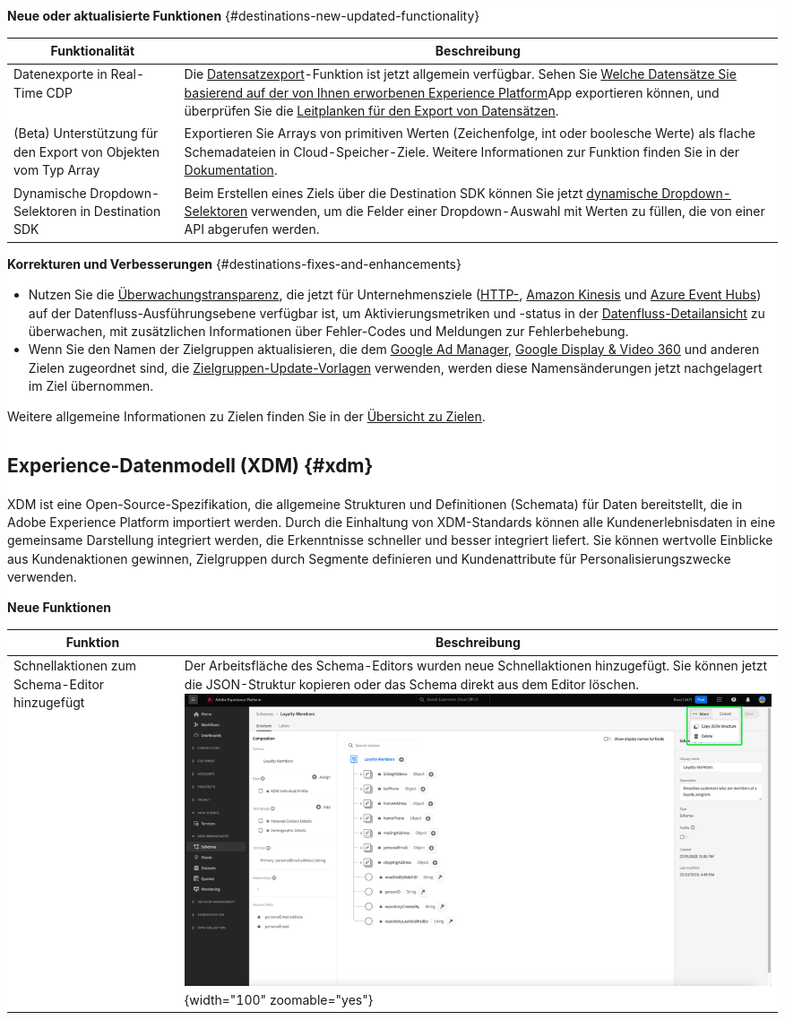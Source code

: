 **Neue oder aktualisierte Funktionen** {#destinations-new-updated-functionality}

| Funktionalität | Beschreibung |
| ----------- | ----------- |
| Datenexporte in Real-Time CDP | Die [Datensatzexport](../../destinations/ui/export-datasets.md)-Funktion ist jetzt allgemein verfügbar. Sehen Sie [Welche Datensätze Sie basierend auf der von Ihnen erworbenen Experience Platform](../../destinations/ui/export-datasets.md#datasets-to-export)App exportieren können, und überprüfen Sie die [Leitplanken für den Export von Datensätzen](/help/destinations/guardrails.md#dataset-exports). |
| (Beta) Unterstützung für den Export von Objekten vom Typ Array | Exportieren Sie Arrays von primitiven Werten (Zeichenfolge, int oder boolesche Werte) als flache Schemadateien in Cloud-Speicher-Ziele. Weitere Informationen zur Funktion finden Sie in der [Dokumentation](../../destinations/ui/export-arrays-calculated-fields.md). |
| Dynamische Dropdown-Selektoren in Destination SDK | Beim Erstellen eines Ziels über die Destination SDK können Sie jetzt [dynamische Dropdown-Selektoren](../../destinations/destination-sdk/functionality/destination-configuration/customer-data-fields.md#dynamic-dropdown-selectors) verwenden, um die Felder einer Dropdown-Auswahl mit Werten zu füllen, die von einer API abgerufen werden. |

**Korrekturen und Verbesserungen** {#destinations-fixes-and-enhancements}

- Nutzen Sie die [Überwachungstransparenz](../../dataflows/ui/monitor-destinations.md#dataflow-runs-for-streaming-destinations), die jetzt für Unternehmensziele ([HTTP-](../../destinations/catalog/streaming/http-destination.md), [Amazon Kinesis](../../destinations/catalog/cloud-storage/amazon-kinesis.md) und [Azure Event Hubs](../../destinations/catalog/cloud-storage/azure-event-hubs.md)) auf der Datenfluss-Ausführungsebene verfügbar ist, um Aktivierungsmetriken und -status in der [Datenfluss-Detailansicht](../../dataflows/ui/monitor-destinations.md#dataflow-run-details-page) zu überwachen, mit zusätzlichen Informationen über Fehler-Codes und Meldungen zur Fehlerbehebung.
- Wenn Sie den Namen der Zielgruppen aktualisieren, die dem [Google Ad Manager](../../destinations/catalog/advertising/google-ad-manager.md), [Google Display &amp; Video 360](../../destinations/catalog/advertising/google-dv360.md) und anderen Zielen zugeordnet sind, die [Zielgruppen-Update-Vorlagen](../../destinations/destination-sdk/metadata-api/update-audience-template.md) verwenden, werden diese Namensänderungen jetzt nachgelagert im Ziel übernommen.

Weitere allgemeine Informationen zu Zielen finden Sie in der [Übersicht zu Zielen](../../destinations/home.md).

## Experience-Datenmodell (XDM) {#xdm}

XDM ist eine Open-Source-Spezifikation, die allgemeine Strukturen und Definitionen (Schemata) für Daten bereitstellt, die in Adobe Experience Platform importiert werden. Durch die Einhaltung von XDM-Standards können alle Kundenerlebnisdaten in eine gemeinsame Darstellung integriert werden, die Erkenntnisse schneller und besser integriert liefert. Sie können wertvolle Einblicke aus Kundenaktionen gewinnen, Zielgruppen durch Segmente definieren und Kundenattribute für Personalisierungszwecke verwenden.

**Neue Funktionen**

| Funktion | Beschreibung |
| --- | --- |
| Schnellaktionen zum Schema-Editor hinzugefügt | Der Arbeitsfläche des Schema-Editors wurden neue Schnellaktionen hinzugefügt. Sie können jetzt die JSON-Struktur kopieren oder das Schema direkt aus dem Editor löschen.<br>![Schnellaktionen im Schema-Editor.](../2023/assets/schema-editor-copy-json.png "Der Editor „Schemata“ mit hervorgehobenen Optionen „Mehr“ und „In JSON kopieren“."){width="100" zoomable="yes"} |